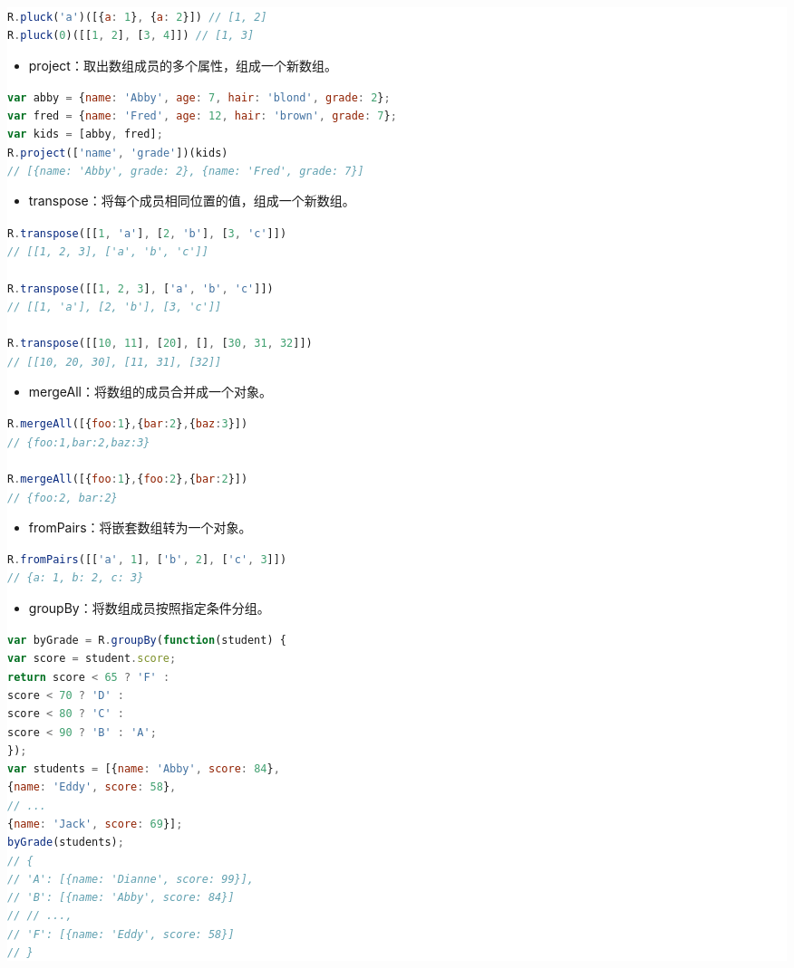 ```javascript
R.pluck('a')([{a: 1}, {a: 2}]) // [1, 2]
R.pluck(0)([[1, 2], [3, 4]]) // [1, 3]
```

* <span id='2e2e88ed4652a5c8d61791ecf1dfabdf'>project：取出数组成员的多个属性，组成一个新数组。</span>

```javascript
var abby = {name: 'Abby', age: 7, hair: 'blond', grade: 2};
var fred = {name: 'Fred', age: 12, hair: 'brown', grade: 7};
var kids = [abby, fred];
R.project(['name', 'grade'])(kids)
// [{name: 'Abby', grade: 2}, {name: 'Fred', grade: 7}]
```

* <span id='fc09baf2b1452d7d035492f34b129085'>transpose：将每个成员相同位置的值，组成一个新数组。</span>

```javascript
R.transpose([[1, 'a'], [2, 'b'], [3, 'c']])
// [[1, 2, 3], ['a', 'b', 'c']]

R.transpose([[1, 2, 3], ['a', 'b', 'c']])
// [[1, 'a'], [2, 'b'], [3, 'c']]

R.transpose([[10, 11], [20], [], [30, 31, 32]])
// [[10, 20, 30], [11, 31], [32]]
```

* <span id='8823a29e1ad5788ad3eee418d6b4a6cc'>mergeAll：将数组的成员合并成一个对象。</span>

```javascript
R.mergeAll([{foo:1},{bar:2},{baz:3}])
// {foo:1,bar:2,baz:3}

R.mergeAll([{foo:1},{foo:2},{bar:2}])
// {foo:2, bar:2}
```

* <span id='da54a162da5ce572460e0d45da98299c'>fromPairs：将嵌套数组转为一个对象。</span>

```javascript
R.fromPairs([['a', 1], ['b', 2], ['c', 3]])
// {a: 1, b: 2, c: 3}
```

* <span id='3ed52d06bd1b164bb47887452ec7a00f'>groupBy：将数组成员按照指定条件分组。</span>

```javascript
var byGrade = R.groupBy(function(student) {
var score = student.score;
return score < 65 ? 'F' :
score < 70 ? 'D' :
score < 80 ? 'C' :
score < 90 ? 'B' : 'A';
});
var students = [{name: 'Abby', score: 84},
{name: 'Eddy', score: 58},
// ...
{name: 'Jack', score: 69}];
byGrade(students);
// {
// 'A': [{name: 'Dianne', score: 99}],
// 'B': [{name: 'Abby', score: 84}]
// // ...,
// 'F': [{name: 'Eddy', score: 58}]
// }
```
